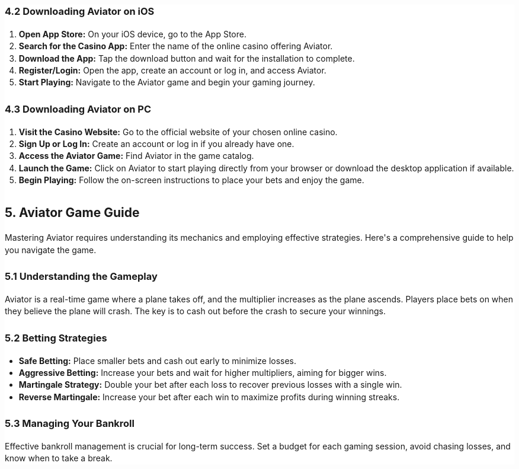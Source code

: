 ### 4.2 Downloading Aviator on iOS

1.  **Open App Store:** On your iOS device, go to the App Store.
2.  **Search for the Casino App:** Enter the name of the online casino
    offering Aviator.
3.  **Download the App:** Tap the download button and wait for the
    installation to complete.
4.  **Register/Login:** Open the app, create an account or log in, and
    access Aviator.
5.  **Start Playing:** Navigate to the Aviator game and begin your
    gaming journey.

### 4.3 Downloading Aviator on PC

1.  **Visit the Casino Website:** Go to the official website of your
    chosen online casino.
2.  **Sign Up or Log In:** Create an account or log in if you already
    have one.
3.  **Access the Aviator Game:** Find Aviator in the game catalog.
4.  **Launch the Game:** Click on Aviator to start playing directly from
    your browser or download the desktop application if available.
5.  **Begin Playing:** Follow the on-screen instructions to place your
    bets and enjoy the game.

## 5. Aviator Game Guide

Mastering Aviator requires understanding its mechanics and employing
effective strategies. Here's a comprehensive guide to help you navigate
the game.

### 5.1 Understanding the Gameplay

Aviator is a real-time game where a plane takes off, and the multiplier
increases as the plane ascends. Players place bets on when they believe
the plane will crash. The key is to cash out before the crash to secure
your winnings.

### 5.2 Betting Strategies

-   **Safe Betting:** Place smaller bets and cash out early to minimize
    losses.
-   **Aggressive Betting:** Increase your bets and wait for higher
    multipliers, aiming for bigger wins.
-   **Martingale Strategy:** Double your bet after each loss to recover
    previous losses with a single win.
-   **Reverse Martingale:** Increase your bet after each win to maximize
    profits during winning streaks.

### 5.3 Managing Your Bankroll

Effective bankroll management is crucial for long-term success. Set a
budget for each gaming session, avoid chasing losses, and know when to
take a break.
